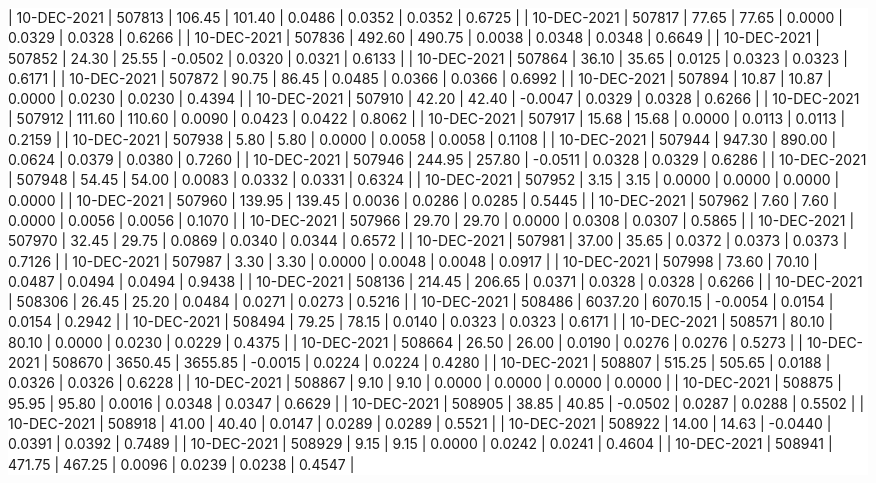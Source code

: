 | 10-DEC-2021 | 507813 | 106.45 | 101.40 | 0.0486 | 0.0352 | 0.0352 | 0.6725 |
| 10-DEC-2021 | 507817 | 77.65 | 77.65 | 0.0000 | 0.0329 | 0.0328 | 0.6266 |
| 10-DEC-2021 | 507836 | 492.60 | 490.75 | 0.0038 | 0.0348 | 0.0348 | 0.6649 |
| 10-DEC-2021 | 507852 | 24.30 | 25.55 | -0.0502 | 0.0320 | 0.0321 | 0.6133 |
| 10-DEC-2021 | 507864 | 36.10 | 35.65 | 0.0125 | 0.0323 | 0.0323 | 0.6171 |
| 10-DEC-2021 | 507872 | 90.75 | 86.45 | 0.0485 | 0.0366 | 0.0366 | 0.6992 |
| 10-DEC-2021 | 507894 | 10.87 | 10.87 | 0.0000 | 0.0230 | 0.0230 | 0.4394 |
| 10-DEC-2021 | 507910 | 42.20 | 42.40 | -0.0047 | 0.0329 | 0.0328 | 0.6266 |
| 10-DEC-2021 | 507912 | 111.60 | 110.60 | 0.0090 | 0.0423 | 0.0422 | 0.8062 |
| 10-DEC-2021 | 507917 | 15.68 | 15.68 | 0.0000 | 0.0113 | 0.0113 | 0.2159 |
| 10-DEC-2021 | 507938 | 5.80 | 5.80 | 0.0000 | 0.0058 | 0.0058 | 0.1108 |
| 10-DEC-2021 | 507944 | 947.30 | 890.00 | 0.0624 | 0.0379 | 0.0380 | 0.7260 |
| 10-DEC-2021 | 507946 | 244.95 | 257.80 | -0.0511 | 0.0328 | 0.0329 | 0.6286 |
| 10-DEC-2021 | 507948 | 54.45 | 54.00 | 0.0083 | 0.0332 | 0.0331 | 0.6324 |
| 10-DEC-2021 | 507952 | 3.15 | 3.15 | 0.0000 | 0.0000 | 0.0000 | 0.0000 |
| 10-DEC-2021 | 507960 | 139.95 | 139.45 | 0.0036 | 0.0286 | 0.0285 | 0.5445 |
| 10-DEC-2021 | 507962 | 7.60 | 7.60 | 0.0000 | 0.0056 | 0.0056 | 0.1070 |
| 10-DEC-2021 | 507966 | 29.70 | 29.70 | 0.0000 | 0.0308 | 0.0307 | 0.5865 |
| 10-DEC-2021 | 507970 | 32.45 | 29.75 | 0.0869 | 0.0340 | 0.0344 | 0.6572 |
| 10-DEC-2021 | 507981 | 37.00 | 35.65 | 0.0372 | 0.0373 | 0.0373 | 0.7126 |
| 10-DEC-2021 | 507987 | 3.30 | 3.30 | 0.0000 | 0.0048 | 0.0048 | 0.0917 |
| 10-DEC-2021 | 507998 | 73.60 | 70.10 | 0.0487 | 0.0494 | 0.0494 | 0.9438 |
| 10-DEC-2021 | 508136 | 214.45 | 206.65 | 0.0371 | 0.0328 | 0.0328 | 0.6266 |
| 10-DEC-2021 | 508306 | 26.45 | 25.20 | 0.0484 | 0.0271 | 0.0273 | 0.5216 |
| 10-DEC-2021 | 508486 | 6037.20 | 6070.15 | -0.0054 | 0.0154 | 0.0154 | 0.2942 |
| 10-DEC-2021 | 508494 | 79.25 | 78.15 | 0.0140 | 0.0323 | 0.0323 | 0.6171 |
| 10-DEC-2021 | 508571 | 80.10 | 80.10 | 0.0000 | 0.0230 | 0.0229 | 0.4375 |
| 10-DEC-2021 | 508664 | 26.50 | 26.00 | 0.0190 | 0.0276 | 0.0276 | 0.5273 |
| 10-DEC-2021 | 508670 | 3650.45 | 3655.85 | -0.0015 | 0.0224 | 0.0224 | 0.4280 |
| 10-DEC-2021 | 508807 | 515.25 | 505.65 | 0.0188 | 0.0326 | 0.0326 | 0.6228 |
| 10-DEC-2021 | 508867 | 9.10 | 9.10 | 0.0000 | 0.0000 | 0.0000 | 0.0000 |
| 10-DEC-2021 | 508875 | 95.95 | 95.80 | 0.0016 | 0.0348 | 0.0347 | 0.6629 |
| 10-DEC-2021 | 508905 | 38.85 | 40.85 | -0.0502 | 0.0287 | 0.0288 | 0.5502 |
| 10-DEC-2021 | 508918 | 41.00 | 40.40 | 0.0147 | 0.0289 | 0.0289 | 0.5521 |
| 10-DEC-2021 | 508922 | 14.00 | 14.63 | -0.0440 | 0.0391 | 0.0392 | 0.7489 |
| 10-DEC-2021 | 508929 | 9.15 | 9.15 | 0.0000 | 0.0242 | 0.0241 | 0.4604 |
| 10-DEC-2021 | 508941 | 471.75 | 467.25 | 0.0096 | 0.0239 | 0.0238 | 0.4547 |